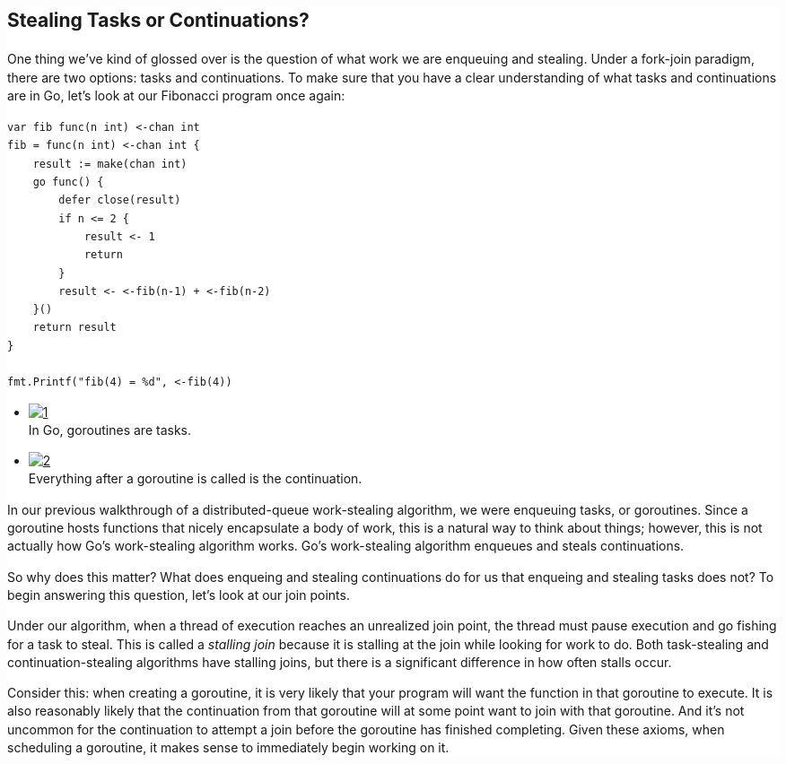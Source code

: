 ## Stealing Tasks or Continuations?

<span id="FJMtasks06"></span>One thing we’ve kind of glossed over is the
question of what work we are enqueuing and stealing. Under a fork-join
paradigm, there are two options: tasks and continuations. To make sure
that you have a clear understanding of what tasks and continuations are
in Go, let’s look at our Fibonacci program once again:

    var fib func(n int) <-chan int
    fib = func(n int) <-chan int {
        result := make(chan int)
        go func() { 
            defer close(result)
            if n <= 2 {
                result <- 1
                return
            }
            result <- <-fib(n-1) + <-fib(n-2)
        }()
        return result 
    }
    
    fmt.Printf("fib(4) = %d", <-fib(4))

  - [![1](/library/view/concurrency-in-go/9781491941294/assets/1.png)](#co_goroutines_and_the_go_runtime_CO1-1)  
    In Go, goroutines are
    tasks.

  - [![2](/library/view/concurrency-in-go/9781491941294/assets/2.png)](#co_goroutines_and_the_go_runtime_CO1-2)  
    Everything after a goroutine is called is the continuation.

In our previous walkthrough of a distributed-queue work-stealing
algorithm, we were enqueuing tasks, or goroutines. Since a goroutine
hosts functions that nicely encapsulate a body of work, this is a
natural way to think about things; however, this is not actually how
Go’s work-stealing algorithm works. Go’s work-stealing algorithm
enqueues and steals continuations.

So why does this matter? What does enqueing and stealing continuations
do for us that enqueing and stealing tasks does not? To begin answering
this question, let’s look at our join points.

<span id="idm140183133623600"></span>Under our algorithm, when a thread
of execution reaches an unrealized join point, the thread must pause
execution and go fishing for a task to steal. This is called a *stalling
join* because it is stalling at the join while looking for work to do.
Both task-stealing and continuation-stealing algorithms have stalling
joins, but there is a significant difference in how often stalls occur.

Consider this: when creating a goroutine, it is very likely that your
program will want the function in that goroutine to execute. It is also
reasonably likely that the continuation from that goroutine will at some
point want to join with that goroutine. And it’s not uncommon for the
continuation to attempt a join before the goroutine has finished
completing. Given these axioms, when scheduling a goroutine, it makes
sense to immediately begin working on it.
